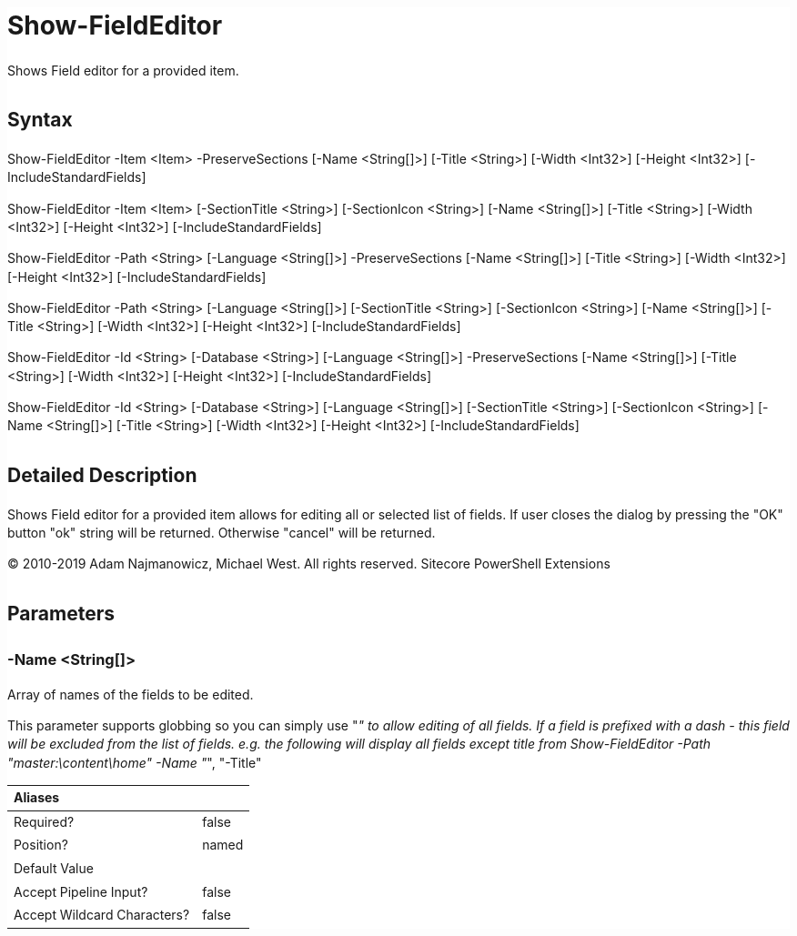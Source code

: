 # Show-FieldEditor

Shows Field editor for a provided item.

## Syntax

Show-FieldEditor -Item &lt;Item&gt; -PreserveSections \[-Name &lt;String\[\]&gt;\] \[-Title &lt;String&gt;\] \[-Width &lt;Int32&gt;\] \[-Height &lt;Int32&gt;\] \[-IncludeStandardFields\]

Show-FieldEditor -Item &lt;Item&gt; \[-SectionTitle &lt;String&gt;\] \[-SectionIcon &lt;String&gt;\] \[-Name &lt;String\[\]&gt;\] \[-Title &lt;String&gt;\] \[-Width &lt;Int32&gt;\] \[-Height &lt;Int32&gt;\] \[-IncludeStandardFields\]

Show-FieldEditor -Path &lt;String&gt; \[-Language &lt;String\[\]&gt;\] -PreserveSections \[-Name &lt;String\[\]&gt;\] \[-Title &lt;String&gt;\] \[-Width &lt;Int32&gt;\] \[-Height &lt;Int32&gt;\] \[-IncludeStandardFields\]

Show-FieldEditor -Path &lt;String&gt; \[-Language &lt;String\[\]&gt;\] \[-SectionTitle &lt;String&gt;\] \[-SectionIcon &lt;String&gt;\] \[-Name &lt;String\[\]&gt;\] \[-Title &lt;String&gt;\] \[-Width &lt;Int32&gt;\] \[-Height &lt;Int32&gt;\] \[-IncludeStandardFields\]

Show-FieldEditor -Id &lt;String&gt; \[-Database &lt;String&gt;\] \[-Language &lt;String\[\]&gt;\] -PreserveSections \[-Name &lt;String\[\]&gt;\] \[-Title &lt;String&gt;\] \[-Width &lt;Int32&gt;\] \[-Height &lt;Int32&gt;\] \[-IncludeStandardFields\]

Show-FieldEditor -Id &lt;String&gt; \[-Database &lt;String&gt;\] \[-Language &lt;String\[\]&gt;\] \[-SectionTitle &lt;String&gt;\] \[-SectionIcon &lt;String&gt;\] \[-Name &lt;String\[\]&gt;\] \[-Title &lt;String&gt;\] \[-Width &lt;Int32&gt;\] \[-Height &lt;Int32&gt;\] \[-IncludeStandardFields\]

## Detailed Description

Shows Field editor for a provided item allows for editing all or selected list of fields. If user closes the dialog by pressing the "OK" button "ok" string will be returned. Otherwise "cancel" will be returned.

© 2010-2019 Adam Najmanowicz, Michael West. All rights reserved. Sitecore PowerShell Extensions

## Parameters

### -Name  &lt;String\[\]&gt;

Array of names of the fields to be edited.

This parameter supports globbing so you can simply use "_" to allow editing of all fields. If a field is prefixed with a dash - this field will be excluded from the list of fields. e.g. the following will display all fields except title from Show-FieldEditor -Path "master:\content\home" -Name "_", "-Title"

| Aliases |  |
| :--- | :--- |
| Required? | false |
| Position? | named |
| Default Value |  |
| Accept Pipeline Input? | false |
| Accept Wildcard Characters? | false |
